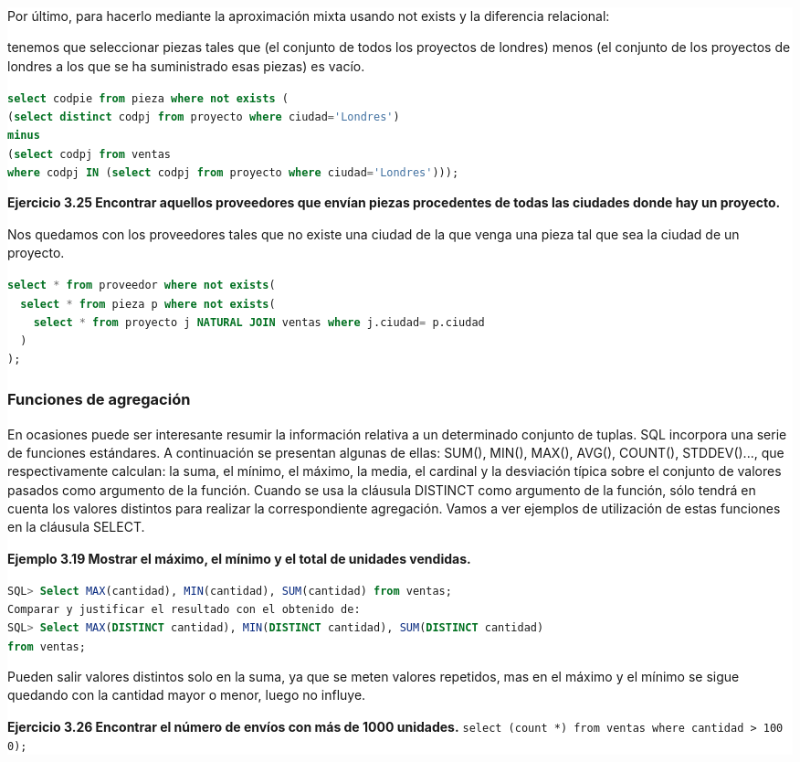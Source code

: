 Por último, para hacerlo mediante la aproximación mixta usando
not exists y la diferencia relacional:

tenemos que seleccionar piezas tales que
(el conjunto de todos los proyectos de londres)
menos
(el conjunto de los proyectos de londres a los que se ha suministrado esas
piezas) es vacío.

~~~sql
select codpie from pieza where not exists (
(select distinct codpj from proyecto where ciudad='Londres')
minus
(select codpj from ventas
where codpj IN (select codpj from proyecto where ciudad='Londres')));
~~~

**Ejercicio 3.25 Encontrar aquellos proveedores que envían piezas procedentes de todas las
ciudades donde hay un proyecto.**

Nos quedamos con los proveedores tales que no existe una ciudad de la que venga una pieza tal que sea la ciudad de un proyecto.
~~~sql
select * from proveedor where not exists(
  select * from pieza p where not exists(
    select * from proyecto j NATURAL JOIN ventas where j.ciudad= p.ciudad
  )
);
~~~

### Funciones de agregación
En ocasiones puede ser interesante resumir la información relativa a un determinado conjunto
de tuplas. SQL incorpora una serie de funciones estándares. A continuación se presentan algunas
de ellas:
SUM(), MIN(), MAX(), AVG(), COUNT(), STDDEV()..., que respectivamente calculan: la
suma, el mínimo, el máximo, la media, el cardinal y la desviación típica sobre el conjunto
de valores pasados como argumento de la función. Cuando se usa la cláusula DISTINCT
como argumento de la función, sólo tendrá en cuenta los valores distintos para realizar la
correspondiente agregación.
Vamos a ver ejemplos de utilización de estas funciones en la cláusula SELECT.

**Ejemplo 3.19 Mostrar el máximo, el mínimo y el total de unidades vendidas.**
~~~sql
SQL> Select MAX(cantidad), MIN(cantidad), SUM(cantidad) from ventas;
Comparar y justificar el resultado con el obtenido de:
SQL> Select MAX(DISTINCT cantidad), MIN(DISTINCT cantidad), SUM(DISTINCT cantidad)
from ventas;
~~~

Pueden salir valores distintos solo en la suma, ya que se meten valores repetidos,
mas en el máximo y el mínimo se sigue quedando con la cantidad mayor o menor, luego
no influye.

**Ejercicio 3.26 Encontrar el número de envíos con más de 1000 unidades.**
`select (count *) from ventas where cantidad > 1000);`
